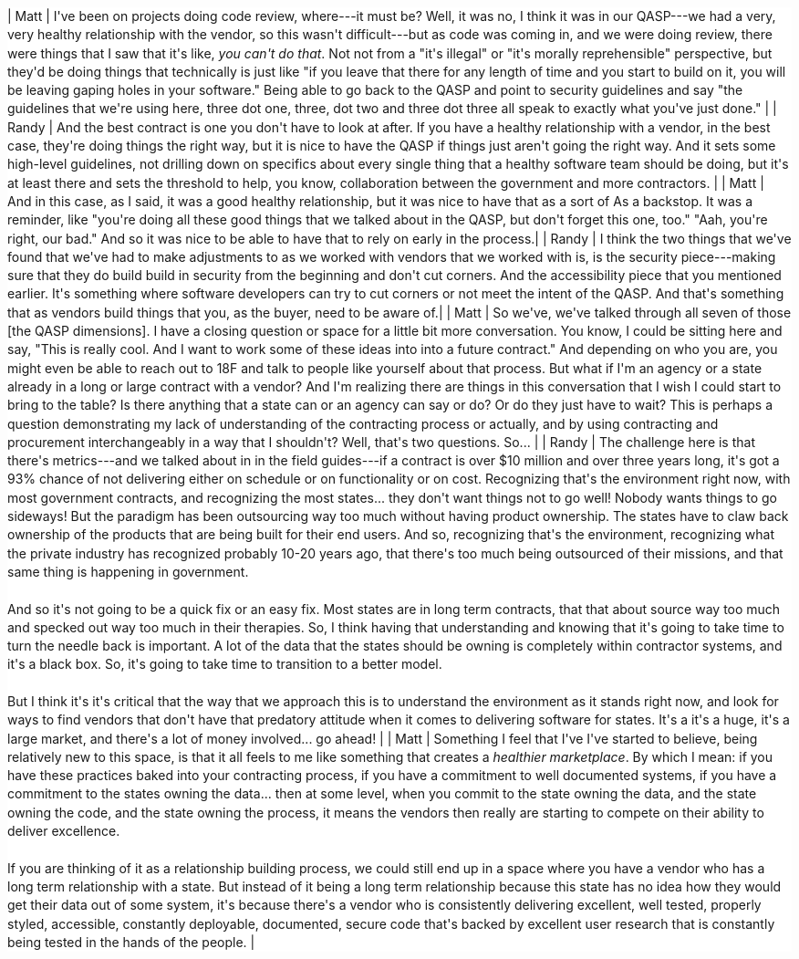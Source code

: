 | Matt | I've been on projects doing code review, where---it must be? Well, it was no, I think it was in our QASP---we had a very, very healthy relationship with the vendor, so this wasn't difficult---but as code was coming in, and we were doing review, there were things that I saw that it's like, *you can't do that*. Not not from a "it's illegal" or "it's morally reprehensible" perspective, but they'd be doing things that technically is just like "if you leave that there for any length of time and you start to build on it, you will be leaving gaping holes in your software." Being able to go back to the QASP and point to security guidelines and say "the guidelines that we're using here, three dot one, three, dot two and three dot three all speak to exactly what you've just done." |
| Randy | And the best contract is one you don't have to look at after. If you have a healthy relationship with a vendor, in the best case, they're doing things the right way, but it is nice to have the QASP if things just aren't going the right way. And it sets some high-level guidelines, not drilling down on specifics about every single thing that a healthy software team should be doing, but it's at least there and sets the threshold to help, you know, collaboration between the government and more contractors. |
| Matt | And in this case, as I said, it was a good healthy relationship, but it was nice to have that as a sort of As a backstop. It was a reminder, like "you're doing all these good things that we talked about in the QASP, but don't forget this one, too." "Aah, you're right, our bad." And so it was nice to be able to have that to rely on early in the process.|
| Randy | I think the two things that we've found that we've had to make adjustments to as we worked with vendors that we worked with is, is the security piece---making sure that they do build build in security from the beginning and don't cut corners. And the accessibility piece that you mentioned earlier. It's something where software developers can try to cut corners or not meet the intent of the QASP. And that's something that as vendors build things that you, as the buyer, need to be aware of.|
| Matt | So we've, we've talked through all seven of those [the QASP dimensions]. I have a closing question or space for a little bit more conversation. You know, I could be sitting here and say, "This is really cool. And I want to work some of these ideas into into a future contract." And depending on who you are, you might even be able to reach out to 18F and talk to people like yourself about that process. But what if I'm an agency or a state already in a long or large contract with a vendor? And I'm realizing there are things in this conversation that I wish I could start to bring to the table? Is there anything that a state can or an agency can say or do? Or do they just have to wait? This is perhaps a question demonstrating my lack of understanding of the contracting process or actually, and by using contracting and procurement interchangeably in a way that I shouldn't? Well, that's two questions. So... |
| Randy | The challenge here is that there's metrics---and we talked about in in the field guides---if a contract is over $10 million and over three years long, it's got a 93% chance of not delivering either on schedule or on functionality or on cost. Recognizing that's the environment right now, with most government contracts, and recognizing the most states... they don't want things not to go well! Nobody wants things to go sideways! But the paradigm has been outsourcing way too much without having product ownership. The states have to claw back ownership of the products that are being built for their end users. And so, recognizing that's the environment, recognizing what the private industry has recognized probably 10-20 years ago, that there's too much being outsourced of their missions, and that same thing is happening in government.<br>&nbsp;<br>And so it's not going to be a quick fix or an easy fix. Most states are in long term contracts, that that about source way too much and specked out way too much in their therapies. So, I think having that understanding and knowing that it's going to take time to turn the needle back is important. A lot of the data that the states should be owning is completely within contractor systems, and it's a black box. So, it's going to take time to transition to a better model.<br>&nbsp;<br>But I think it's it's critical that the way that we approach this is to understand the environment as it stands right now, and look for ways to find vendors that don't have that predatory attitude when it comes to delivering software for states. It's a it's a huge, it's a large market, and there's a lot of money involved... go ahead! |
| Matt | Something I feel that I've I've started to believe, being relatively new to this space, is that it all feels to me like something that creates a *healthier marketplace*. By which I mean: if you have these practices baked into your contracting process, if you have a commitment to well documented systems, if you have a commitment to the states owning the data... then at some level, when you commit to the state owning the data, and the state owning the code, and the state owning the process, it means the vendors then really are starting to compete on their ability to deliver excellence. <br>&nbsp;<br>If you are thinking of it as a relationship building process, we could still end up in a space where you have a vendor who has a long term relationship with a state. But instead of it being a long term relationship because this state has no idea how they would get their data out of some system, it's because there's a vendor who is consistently delivering excellent, well tested, properly styled, accessible, constantly deployable, documented, secure code that's backed by excellent user research that is constantly being tested in the hands of the people. |